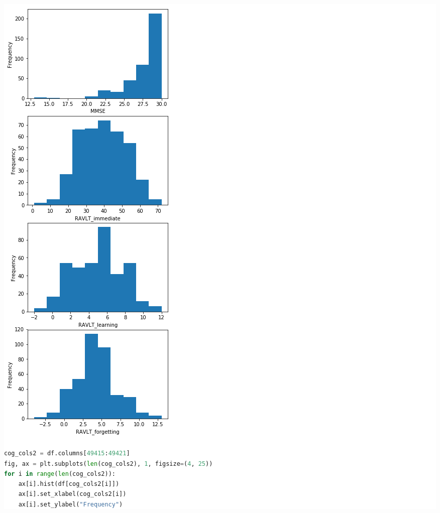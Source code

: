 ![png](EDA_files/EDA_21_0.png)




```python
cog_cols2 = df.columns[49415:49421]
fig, ax = plt.subplots(len(cog_cols2), 1, figsize=(4, 25))
for i in range(len(cog_cols2)):
    ax[i].hist(df[cog_cols2[i]])
    ax[i].set_xlabel(cog_cols2[i])
    ax[i].set_ylabel("Frequency")
```
